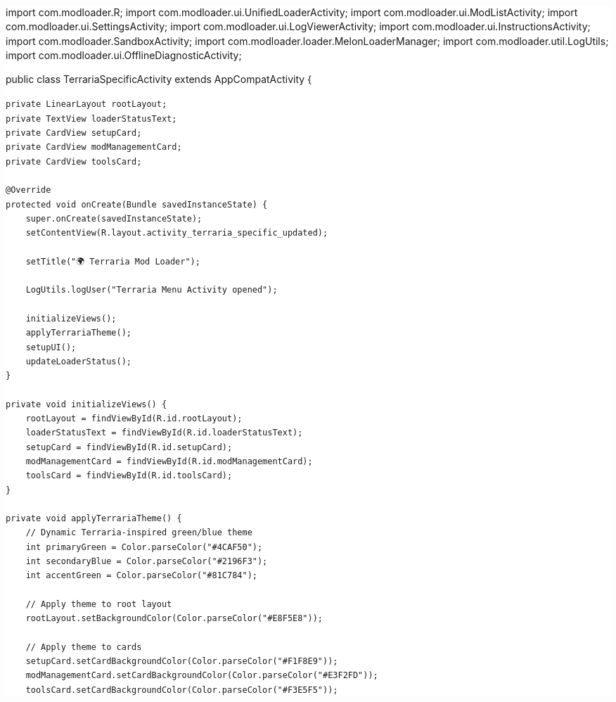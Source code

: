 import com.modloader.R;
import com.modloader.ui.UnifiedLoaderActivity;
import com.modloader.ui.ModListActivity;
import com.modloader.ui.SettingsActivity;
import com.modloader.ui.LogViewerActivity;
import com.modloader.ui.InstructionsActivity;
import com.modloader.SandboxActivity;
import com.modloader.loader.MelonLoaderManager;
import com.modloader.util.LogUtils;
import com.modloader.ui.OfflineDiagnosticActivity;


public class TerrariaSpecificActivity extends AppCompatActivity {

    private LinearLayout rootLayout;
    private TextView loaderStatusText;
    private CardView setupCard;
    private CardView modManagementCard;
    private CardView toolsCard;

    @Override
    protected void onCreate(Bundle savedInstanceState) {
        super.onCreate(savedInstanceState);
        setContentView(R.layout.activity_terraria_specific_updated);
        
        setTitle("🌍 Terraria Mod Loader");
        
        LogUtils.logUser("Terraria Menu Activity opened");
        
        initializeViews();
        applyTerrariaTheme();
        setupUI();
        updateLoaderStatus();
    }

    private void initializeViews() {
        rootLayout = findViewById(R.id.rootLayout);
        loaderStatusText = findViewById(R.id.loaderStatusText);
        setupCard = findViewById(R.id.setupCard);
        modManagementCard = findViewById(R.id.modManagementCard);
        toolsCard = findViewById(R.id.toolsCard);
    }

    private void applyTerrariaTheme() {
        // Dynamic Terraria-inspired green/blue theme
        int primaryGreen = Color.parseColor("#4CAF50");
        int secondaryBlue = Color.parseColor("#2196F3");
        int accentGreen = Color.parseColor("#81C784");
        
        // Apply theme to root layout
        rootLayout.setBackgroundColor(Color.parseColor("#E8F5E8"));
        
        // Apply theme to cards
        setupCard.setCardBackgroundColor(Color.parseColor("#F1F8E9"));
        modManagementCard.setCardBackgroundColor(Color.parseColor("#E3F2FD"));
        toolsCard.setCardBackgroundColor(Color.parseColor("#F3E5F5"));
        
